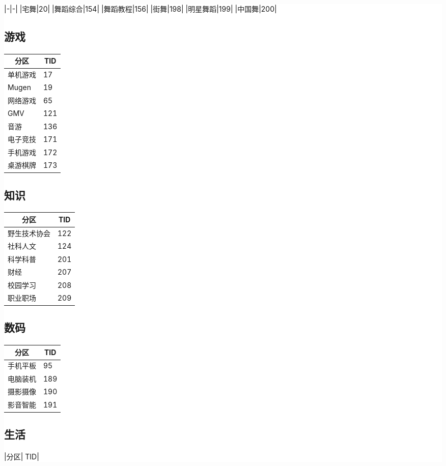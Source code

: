 |-|-|
|宅舞|20|
|舞蹈综合|154|
|舞蹈教程|156|
|街舞|198|
|明星舞蹈|199|
|中国舞|200|
## 游戏
|分区| TID|
|-|-|
|单机游戏|17|
|Mugen|19|
|网络游戏|65|
|GMV|121|
|音游|136|
|电子竞技|171|
|手机游戏|172|
|桌游棋牌|173|
## 知识
|分区| TID|
|-|-|
|野生技术协会|122|
|社科人文|124|
|科学科普|201|
|财经|207|
|校园学习|208|
|职业职场|209|
## 数码
|分区| TID|
|-|-|
|手机平板|95|
|电脑装机|189|
|摄影摄像|190|
|影音智能|191|
## 生活
|分区| TID|